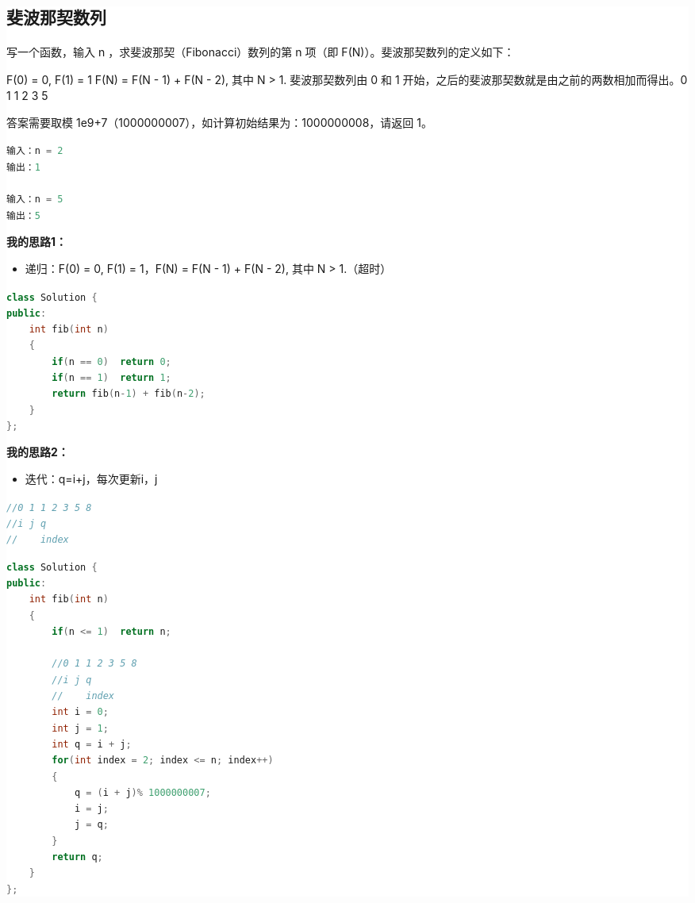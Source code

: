 ```cpp
```

## 斐波那契数列

写一个函数，输入 n ，求斐波那契（Fibonacci）数列的第 n 项（即 F(N)）。斐波那契数列的定义如下：

F(0) = 0,   F(1) = 1
F(N) = F(N - 1) + F(N - 2), 其中 N > 1.
斐波那契数列由 0 和 1 开始，之后的斐波那契数就是由之前的两数相加而得出。0 1 1 2 3 5

答案需要取模 1e9+7（1000000007），如计算初始结果为：1000000008，请返回 1。

````cpp
输入：n = 2
输出：1

输入：n = 5
输出：5
````

**我的思路1：**

- 递归：F(0) = 0,   F(1) = 1，F(N) = F(N - 1) + F(N - 2), 其中 N > 1.（超时）

```cpp
class Solution {
public:
    int fib(int n) 
    {
        if(n == 0)  return 0;
        if(n == 1)  return 1;
        return fib(n-1) + fib(n-2);
    }
};
```

**我的思路2：**

- 迭代：q=i+j，每次更新i，j

```cpp
//0 1 1 2 3 5 8 
//i j q
//    index 
```

```cpp
class Solution {
public:
    int fib(int n) 
    {
        if(n <= 1)  return n;

        //0 1 1 2 3 5 8 
        //i j q
        //    index 
        int i = 0;
        int j = 1;
        int q = i + j;
        for(int index = 2; index <= n; index++)
        { 
            q = (i + j)% 1000000007;
            i = j;
            j = q;
        }
        return q;
    }
};
```